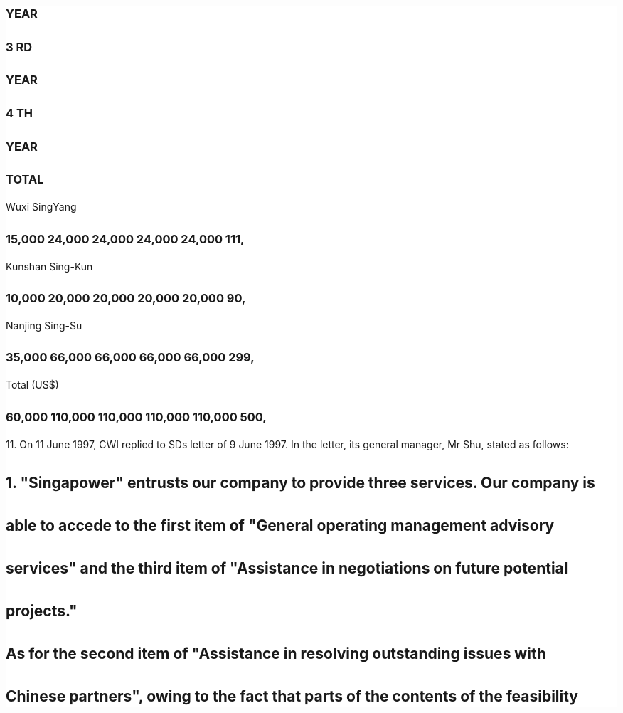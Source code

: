 ### YEAR 

### 3 RD 

### YEAR 

### 4 TH 

### YEAR 

### TOTAL 


 Wuxi SingYang 

### 15,000 24,000 24,000 24,000 24,000 111, 

 Kunshan Sing-Kun 

### 10,000 20,000 20,000 20,000 20,000 90, 

 Nanjing Sing-Su 

### 35,000 66,000 66,000 66,000 66,000 299, 

 Total (US$) 

### 60,000 110,000 110,000 110,000 110,000 500, 

11\. On 11 June 1997, CWI replied to SDs letter of 9 June 1997. In the letter, its general manager, Mr Shu, stated as follows: 

## 1. "Singapower" entrusts our company to provide three services. Our company is 

## able to accede to the first item of "General operating management advisory 

## services" and the third item of "Assistance in negotiations on future potential 

## projects." 

## As for the second item of "Assistance in resolving outstanding issues with 

## Chinese partners", owing to the fact that parts of the contents of the feasibility 
